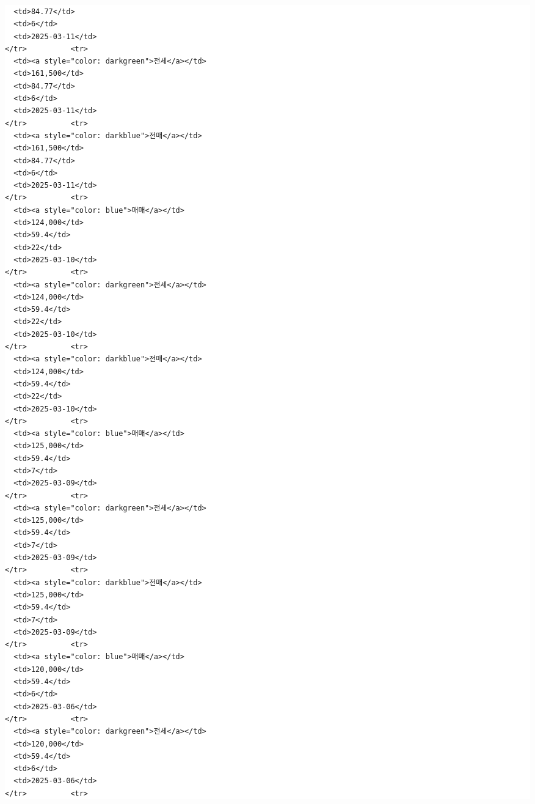       <td>84.77</td>
      <td>6</td>
      <td>2025-03-11</td>
    </tr>          <tr>
      <td><a style="color: darkgreen">전세</a></td>
      <td>161,500</td>
      <td>84.77</td>
      <td>6</td>
      <td>2025-03-11</td>
    </tr>          <tr>
      <td><a style="color: darkblue">전매</a></td>
      <td>161,500</td>
      <td>84.77</td>
      <td>6</td>
      <td>2025-03-11</td>
    </tr>          <tr>
      <td><a style="color: blue">매매</a></td>
      <td>124,000</td>
      <td>59.4</td>
      <td>22</td>
      <td>2025-03-10</td>
    </tr>          <tr>
      <td><a style="color: darkgreen">전세</a></td>
      <td>124,000</td>
      <td>59.4</td>
      <td>22</td>
      <td>2025-03-10</td>
    </tr>          <tr>
      <td><a style="color: darkblue">전매</a></td>
      <td>124,000</td>
      <td>59.4</td>
      <td>22</td>
      <td>2025-03-10</td>
    </tr>          <tr>
      <td><a style="color: blue">매매</a></td>
      <td>125,000</td>
      <td>59.4</td>
      <td>7</td>
      <td>2025-03-09</td>
    </tr>          <tr>
      <td><a style="color: darkgreen">전세</a></td>
      <td>125,000</td>
      <td>59.4</td>
      <td>7</td>
      <td>2025-03-09</td>
    </tr>          <tr>
      <td><a style="color: darkblue">전매</a></td>
      <td>125,000</td>
      <td>59.4</td>
      <td>7</td>
      <td>2025-03-09</td>
    </tr>          <tr>
      <td><a style="color: blue">매매</a></td>
      <td>120,000</td>
      <td>59.4</td>
      <td>6</td>
      <td>2025-03-06</td>
    </tr>          <tr>
      <td><a style="color: darkgreen">전세</a></td>
      <td>120,000</td>
      <td>59.4</td>
      <td>6</td>
      <td>2025-03-06</td>
    </tr>          <tr>